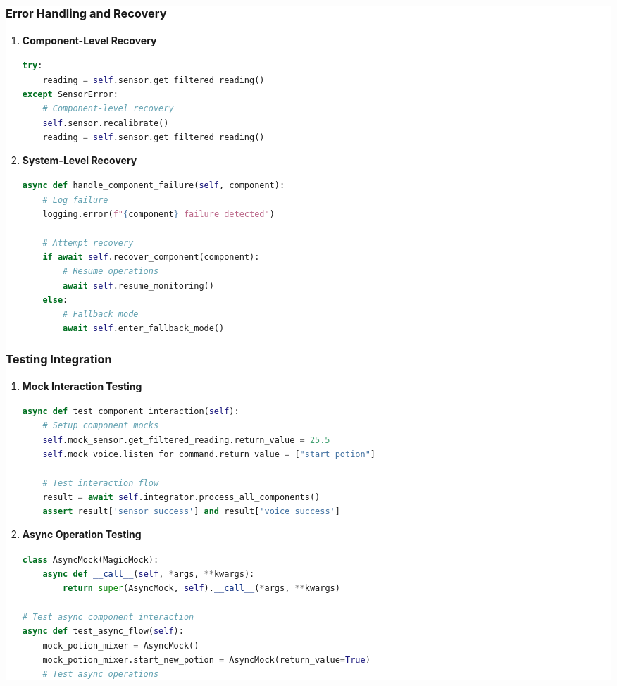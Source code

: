 ### Error Handling and Recovery

1. **Component-Level Recovery**
   ```python
   try:
       reading = self.sensor.get_filtered_reading()
   except SensorError:
       # Component-level recovery
       self.sensor.recalibrate()
       reading = self.sensor.get_filtered_reading()
   ```

2. **System-Level Recovery**
   ```python
   async def handle_component_failure(self, component):
       # Log failure
       logging.error(f"{component} failure detected")
       
       # Attempt recovery
       if await self.recover_component(component):
           # Resume operations
           await self.resume_monitoring()
       else:
           # Fallback mode
           await self.enter_fallback_mode()
   ```

### Testing Integration

1. **Mock Interaction Testing**
   ```python
   async def test_component_interaction(self):
       # Setup component mocks
       self.mock_sensor.get_filtered_reading.return_value = 25.5
       self.mock_voice.listen_for_command.return_value = ["start_potion"]
       
       # Test interaction flow
       result = await self.integrator.process_all_components()
       assert result['sensor_success'] and result['voice_success']
   ```

2. **Async Operation Testing**
   ```python
   class AsyncMock(MagicMock):
       async def __call__(self, *args, **kwargs):
           return super(AsyncMock, self).__call__(*args, **kwargs)
           
   # Test async component interaction
   async def test_async_flow(self):
       mock_potion_mixer = AsyncMock()
       mock_potion_mixer.start_new_potion = AsyncMock(return_value=True)
       # Test async operations
   ```
